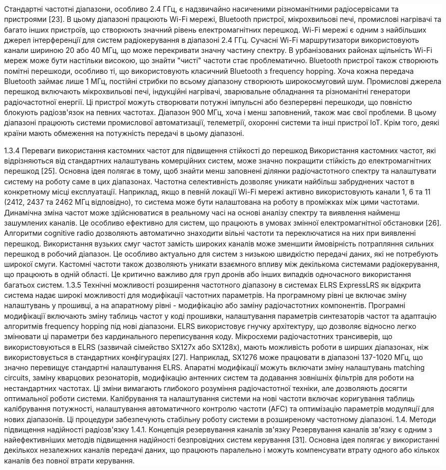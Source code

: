 Стандартні частотні діапазони, особливо 2.4 ГГц, є надзвичайно насиченими різноманітними радіосервісами та пристроями [23]. В цьому діапазоні працюють Wi-Fi мережі, Bluetooth пристрої, мікрохвильові печі, промислові нагрівачі та багато інших пристроїв, що створюють значний рівень електромагнітних перешкод.
Wi-Fi мережі є одним з найбільших джерел інтерференції для систем радіокерування в діапазоні 2.4 ГГц. Сучасні Wi-Fi маршрутизатори використовують канали шириною 20 або 40 МГц, що може перекривати значну частину спектру. В урбанізованих районах щільність Wi-Fi мереж може бути настільки високою, що знайти "чисті" частоти стає проблематично.
Bluetooth пристрої також створюють помітні перешкоди, особливо ті, що використовують класичний Bluetooth з frequency hopping. Хоча кожна передача Bluetooth займає лише 1 МГц, постійні стрибки по всьому діапазону створюють широкосмуговий шум.
Промислові джерела перешкод включають мікрохвильові печі, індукційні нагрівачі, зварювальне обладнання та різноманітні генератори радіочастотної енергії. Ці пристрої можуть створювати потужні імпульсні або безперервні перешкоди, що повністю блокують радіозв'язок на певних частотах.
Діапазон 900 МГц, хоча і менш заповнений, також має свої проблеми. В цьому діапазоні працюють системи промислової автоматизації, телеметрії, охоронні системи та інші пристрої IoT. Крім того, деякі країни мають обмеження на потужність передачі в цьому діапазоні.
 
 1.3.4 Переваги використання кастомних частот для підвищення стійкості до перешкод
Використання кастомних частот, які відрізняються від стандартних налаштувань комерційних систем, може значно покращити стійкість до електромагнітних перешкод [25]. Основна ідея полягає в тому, щоб знайти менш заповнені ділянки радіочастотного спектру та налаштувати систему на роботу саме в цих діапазонах.
Частотна селективність дозволяє уникати найбільш забруднених частот в конкретному місці експлуатації. Наприклад, якщо в певній локації Wi-Fi мережі активно використовують канали 1, 6 та 11 (2412, 2437 та 2462 МГц відповідно), то система може бути налаштована на роботу в проміжках між цими частотами.
Динамічна зміна частот може здійснюватися в реальному часі на основі аналізу спектру та виявлення найменш зашумлених каналів. Це особливо ефективно для систем, що працюють в умовах змінної електромагнітної обстановки [26]. Алгоритми cognitive radio дозволяють автоматично знаходити вільні частоти та переключатися на них при виявленні перешкод.
Використання вузьких смуг частот замість широких каналів може зменшити ймовірність потрапляння сильних перешкод в робочий діапазон. Це особливо актуально для систем з низькою швидкістю передачі даних, які не потребують широкої смуги.
Кастомні частоти також дозволяють уникати взаємного впливу між декількома системами радіокерування, що працюють в одній області. Це критично важливо для груп дронів або інших випадків одночасного використання багатьох систем.
 1.3.5 Технічні можливості розширення частотного діапазону в системах ELRS
ExpressLRS як відкрита система надає широкі можливості для модифікації частотних параметрів. На програмному рівні це включає зміну налаштувань у прошивці, а на апаратному рівні - модифікацію або заміну радіочастотних компонентів.
Програмні модифікації включають зміну таблиць частот у коді прошивки, налаштування параметрів синтезаторів частот та адаптацію алгоритмів frequency hopping під нові діапазони. ELRS використовує гнучку архітектуру, що дозволяє відносно легко змінювати ці параметри без кардинального переписування коду.
Мікросхеми радіочастотних трансиверів, що використовуються в ELRS (зазвичай сімейство SX127x або SX128x), мають можливість роботи в ширших діапазонах, ніж використовується в стандартних конфігураціях [27]. Наприклад, SX1276 може працювати в діапазоні 137-1020 МГц, що значно перевищує стандартні налаштування ELRS.
Апаратні модифікації можуть включати зміну налаштувань matching circuits, заміну кварцових резонаторів, модифікацію антенних систем та додавання зовнішніх фільтрів для роботи на нестандартних частотах. Ці зміни вимагають глибокого розуміння радіочастотної техніки, але дозволяють досягти оптимальної роботи системи.
Калібрування та налаштування системи на нові частоти включає коригування таблиць калібрування потужності, налаштування автоматичного контролю частоти (AFC) та оптимізацію параметрів модуляції для нових діапазонів. Ці процедури забезпечують стабільну роботу системи в розширеному частотному діапазоні.
1.4. Методи підвищення надійності радіозв'язку
1.4.1. Концепція резервування каналів зв'язку
Резервування каналів зв'язку є одним з найефективніших методів підвищення надійності безпровідних систем керування [31]. Основна ідея полягає у використанні декількох незалежних каналів передачі даних, що працюють паралельно і можуть компенсувати втрату одного або кількох каналів без повної втрати керування.